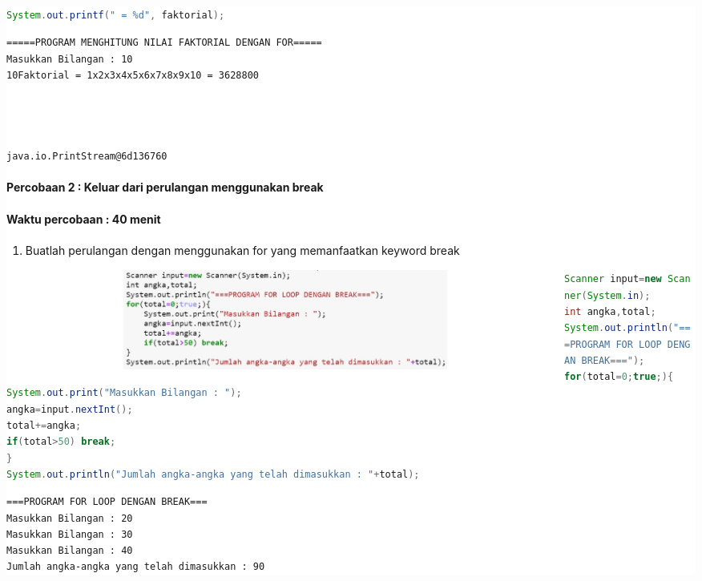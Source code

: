 ```Java
System.out.printf(" = %d", faktorial);
```

    =====PROGRAM MENGHITUNG NILAI FAKTORIAL DENGAN FOR=====
    Masukkan Bilangan : 10
    10Faktorial = 1x2x3x4x5x6x7x8x9x10 = 3628800




    java.io.PrintStream@6d136760



#### Percobaan 2 : Keluar dari perulangan menggunakan break

#### Waktu percobaan : 40 menit

1. Buatlah perulangan dengan menggunakan for yang memanfaatkan keyword break
<p align="left">
    <img width="696" height="124" src="images/for2.jpg" align="left">
    </p>


```Java
Scanner input=new Scanner(System.in);
int angka,total;
System.out.println("===PROGRAM FOR LOOP DENGAN BREAK===");
for(total=0;true;){
System.out.print("Masukkan Bilangan : ");
angka=input.nextInt();
total+=angka;
if(total>50) break;
}
System.out.println("Jumlah angka-angka yang telah dimasukkan : "+total);
```

    ===PROGRAM FOR LOOP DENGAN BREAK===
    Masukkan Bilangan : 20
    Masukkan Bilangan : 30
    Masukkan Bilangan : 40
    Jumlah angka-angka yang telah dimasukkan : 90

